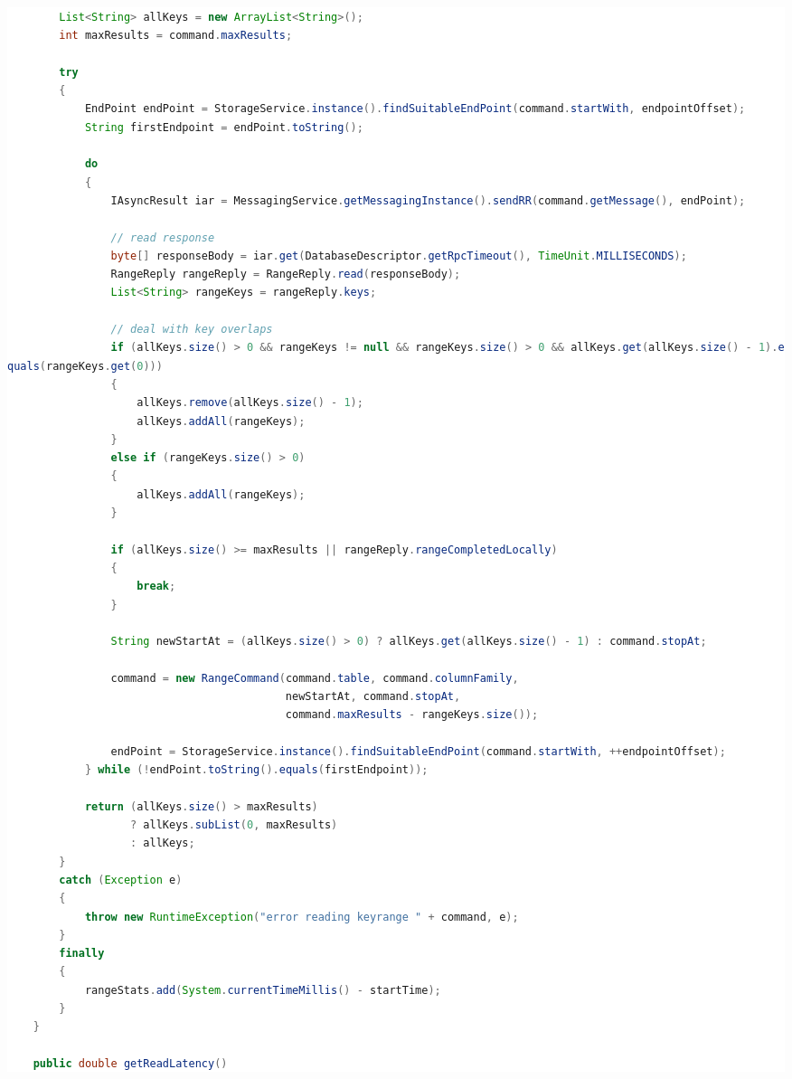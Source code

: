 ```java
        List<String> allKeys = new ArrayList<String>();
        int maxResults = command.maxResults;

        try
        {
            EndPoint endPoint = StorageService.instance().findSuitableEndPoint(command.startWith, endpointOffset);
            String firstEndpoint = endPoint.toString();

            do
            {
                IAsyncResult iar = MessagingService.getMessagingInstance().sendRR(command.getMessage(), endPoint);

                // read response
                byte[] responseBody = iar.get(DatabaseDescriptor.getRpcTimeout(), TimeUnit.MILLISECONDS);
                RangeReply rangeReply = RangeReply.read(responseBody);
                List<String> rangeKeys = rangeReply.keys;

                // deal with key overlaps
                if (allKeys.size() > 0 && rangeKeys != null && rangeKeys.size() > 0 && allKeys.get(allKeys.size() - 1).equals(rangeKeys.get(0)))
                {
                    allKeys.remove(allKeys.size() - 1);
                    allKeys.addAll(rangeKeys);
                }
                else if (rangeKeys.size() > 0)
                {
                    allKeys.addAll(rangeKeys);
                }

                if (allKeys.size() >= maxResults || rangeReply.rangeCompletedLocally)
                {
                    break;
                }

                String newStartAt = (allKeys.size() > 0) ? allKeys.get(allKeys.size() - 1) : command.stopAt;

                command = new RangeCommand(command.table, command.columnFamily,
                                           newStartAt, command.stopAt,
                                           command.maxResults - rangeKeys.size());

                endPoint = StorageService.instance().findSuitableEndPoint(command.startWith, ++endpointOffset);
            } while (!endPoint.toString().equals(firstEndpoint));

            return (allKeys.size() > maxResults)
                   ? allKeys.subList(0, maxResults)
                   : allKeys;
        }
        catch (Exception e)
        {
            throw new RuntimeException("error reading keyrange " + command, e);
        }
        finally
        {
            rangeStats.add(System.currentTimeMillis() - startTime);
        }
    }

    public double getReadLatency()
```